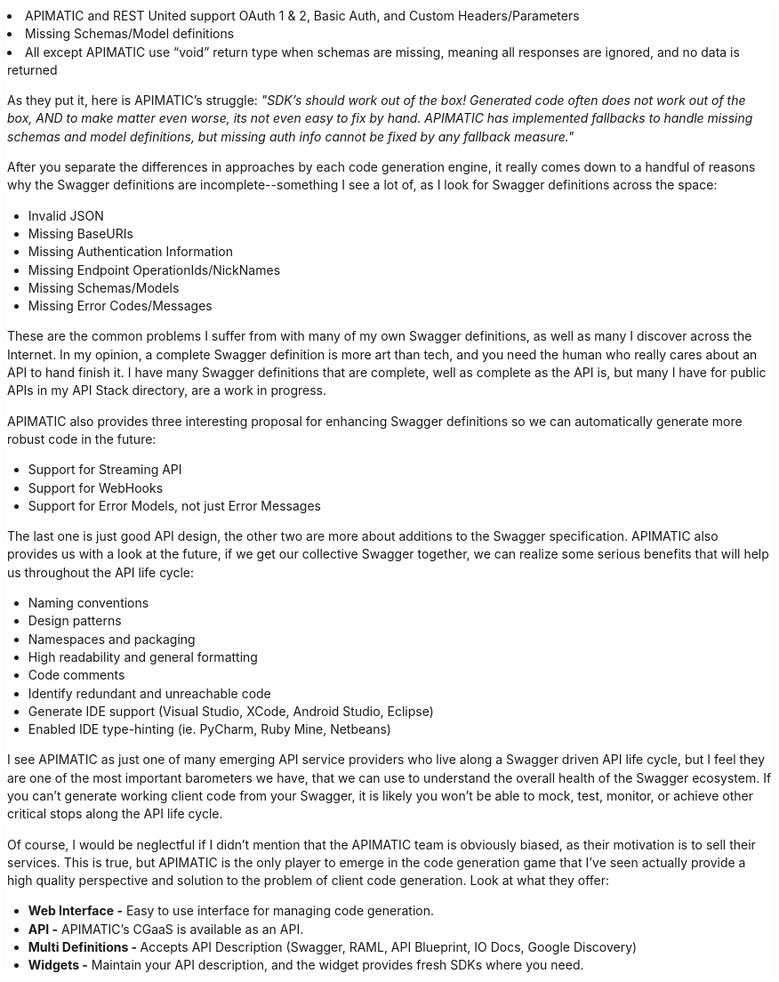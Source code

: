 <li>APIMATIC and REST United support OAuth 1 &amp; 2, Basic Auth, and Custom Headers/Parameters</li>
<li>Missing Schemas/Model definitions</li>
<li>All except APIMATIC use &ldquo;void&rdquo; return type when schemas are missing, meaning all responses are ignored, and no data is returned</li>
</ul>
<p>As they put it, here is APIMATIC&rsquo;s struggle: <em>"SDK&rsquo;s should work out of the box!&nbsp;Generated code often does not work out of the box, AND to make matter even worse, its not even easy to fix by hand.&nbsp;APIMATIC has implemented fallbacks to handle missing schemas and model definitions, but missing auth info cannot be fixed by any fallback measure."</em></p>
<ul>
</ul>
<p>After you separate the differences in approaches by each code generation engine, it really comes down to a handful of reasons why the Swagger definitions are incomplete--something I see a lot of, as I look for Swagger definitions across the space:</p>
<ul>
<li>Invalid JSON</li>
<li>Missing BaseURIs</li>
<li>Missing Authentication Information</li>
<li>Missing Endpoint OperationIds/NickNames</li>
<li>Missing Schemas/Models</li>
<li>Missing Error Codes/Messages</li>
</ul>
<p>These are the common problems I suffer from with many of my own Swagger definitions, as well as many I discover across the Internet. In my opinion, a complete Swagger definition is more art than tech, and you need the human who really cares about an API to hand finish it. I have many Swagger definitions that are complete, well as complete as the API is, but many I have for public APIs in my API Stack directory, are a work in progress.</p>
<p>APIMATIC also provides three interesting proposal for enhancing Swagger definitions so we can automatically generate more robust code in the future:</p>
<ul>
<li>Support for Streaming API</li>
<li>Support for WebHooks</li>
<li>Support for Error Models, not just Error Messages</li>
</ul>
<p>The last one is just good API design, the other two are more about additions to the Swagger specification. APIMATIC also provides us with a look at the future, if we get our collective Swagger together, we can realize some serious benefits that will help us throughout the API life cycle:</p>
<ul>
<li>Naming conventions</li>
<li>Design patterns</li>
<li>Namespaces and packaging</li>
<li>High readability and general formatting</li>
<li>Code comments</li>
<li>Identify redundant and unreachable code</li>
<li>Generate IDE support (Visual Studio, XCode, Android Studio, Eclipse)</li>
<li>Enabled IDE type-hinting (ie. PyCharm, Ruby Mine, Netbeans)</li>
</ul>
<p>I see APIMATIC as just one of many emerging API service providers who live along a Swagger driven API life cycle, but I feel they are one of the most important barometers we have, that we can use to understand the overall health of the Swagger ecosystem. If you can&rsquo;t generate working client code from your Swagger, it is likely you won&rsquo;t be able to mock, test, monitor, or achieve other critical stops along the API life cycle.</p>
<p>Of course, I would be neglectful if I didn&rsquo;t mention that the&nbsp;APIMATIC team is obviously biased, as their motivation is to sell their services. This is true, but APIMATIC is the only player to emerge in the code generation game that I&rsquo;ve seen actually provide a high quality perspective and solution to the problem of client code generation. Look at what they offer:</p>
<ul>
<li><strong>Web Interface -</strong> Easy to use interface for managing code generation.</li>
<li><strong>API -</strong> APIMATIC&rsquo;s CGaaS is available as an API.</li>
<li><strong>Multi Definitions - </strong>Accepts API Description (Swagger, RAML, API Blueprint, IO Docs, Google Discovery)</li>
<li><strong>Widgets -</strong> Maintain your API description, and the widget provides fresh SDKs where you need.</li>
